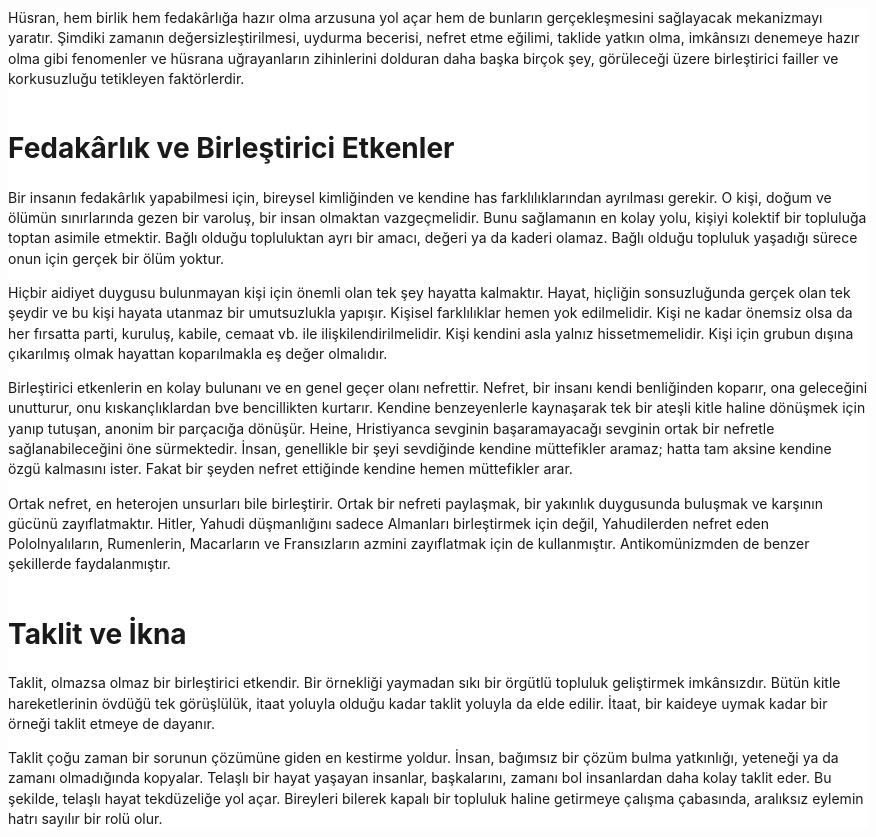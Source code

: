 Hüsran, hem birlik hem fedakârlığa hazır olma arzusuna yol açar hem de bunların gerçekleşmesini sağlayacak mekanizmayı yaratır.
Şimdiki zamanın değersizleştirilmesi, uydurma becerisi, nefret etme eğilimi, taklide yatkın olma, imkânsızı denemeye hazır olma gibi fenomenler ve hüsrana uğrayanların zihinlerini dolduran daha başka birçok şey, görüleceği üzere birleştirici failler ve korkusuzluğu tetikleyen faktörlerdir.

# Fedakârlık ve Birleştirici Etkenler
Bir insanın fedakârlık yapabilmesi için, bireysel kimliğinden ve kendine has farklılıklarından ayrılması gerekir.
O kişi, doğum ve ölümün sınırlarında gezen bir varoluş, bir insan olmaktan vazgeçmelidir.
Bunu sağlamanın en kolay yolu, kişiyi kolektif bir topluluğa toptan asimile etmektir.
Bağlı olduğu topluluktan ayrı bir amacı, değeri ya da kaderi olamaz.
Bağlı olduğu topluluk yaşadığı sürece onun için gerçek bir ölüm yoktur.

Hiçbir aidiyet duygusu bulunmayan kişi için önemli olan tek şey hayatta kalmaktır.
Hayat, hiçliğin sonsuzluğunda gerçek olan tek şeydir ve bu kişi hayata utanmaz bir umutsuzlukla yapışır.
Kişisel farklılıklar hemen yok edilmelidir.
Kişi ne kadar önemsiz olsa da her fırsatta parti, kuruluş, kabile, cemaat vb. ile ilişkilendirilmelidir.
Kişi kendini asla yalnız hissetmemelidir.
Kişi için grubun dışına çıkarılmış olmak hayattan koparılmakla eş değer olmalıdır.

Birleştirici etkenlerin en kolay bulunanı ve en genel geçer olanı nefrettir.
Nefret, bir insanı kendi benliğinden koparır, ona geleceğini unutturur, onu kıskançlıklardan bve bencillikten kurtarır.
Kendine benzeyenlerle kaynaşarak tek bir ateşli kitle haline dönüşmek için yanıp tutuşan, anonim bir parçacığa dönüşür.
Heine, Hristiyanca sevginin başaramayacağı sevginin ortak bir nefretle sağlanabileceğini öne sürmektedir.
İnsan, genellikle bir şeyi sevdiğinde kendine müttefikler aramaz; hatta tam aksine kendine özgü kalmasını ister.
Fakat bir şeyden nefret ettiğinde kendine hemen müttefikler arar.

Ortak nefret, en heterojen unsurları bile birleştirir.
Ortak bir nefreti paylaşmak, bir yakınlık duygusunda buluşmak ve karşının gücünü zayıflatmaktır.
Hitler, Yahudi düşmanlığını sadece Almanları birleştirmek için değil, Yahudilerden nefret eden Pololnyalıların, Rumenlerin, Macarların ve Fransızların azmini zayıflatmak için de kullanmıştır.
Antikomünizmden de benzer şekillerde faydalanmıştır.

# Taklit ve İkna
Taklit, olmazsa olmaz bir birleştirici etkendir.
Bir örnekliği yaymadan sıkı bir örgütlü topluluk geliştirmek imkânsızdır.
Bütün kitle hareketlerinin övdüğü tek görüşlülük, itaat yoluyla olduğu kadar taklit yoluyla da elde edilir.
İtaat, bir kaideye uymak kadar bir örneği taklit etmeye de dayanır.

Taklit çoğu zaman bir sorunun çözümüne giden en kestirme yoldur.
İnsan, bağımsız bir çözüm bulma yatkınlığı, yeteneği ya da zamanı olmadığında kopyalar.
Telaşlı bir hayat yaşayan insanlar, başkalarını, zamanı bol insanlardan daha kolay taklit eder.
Bu şekilde, telaşlı hayat tekdüzeliğe yol açar.
Bireyleri bilerek kapalı bir topluluk haline getirmeye çalışma çabasında, aralıksız eylemin hatrı sayılır bir rolü olur.
